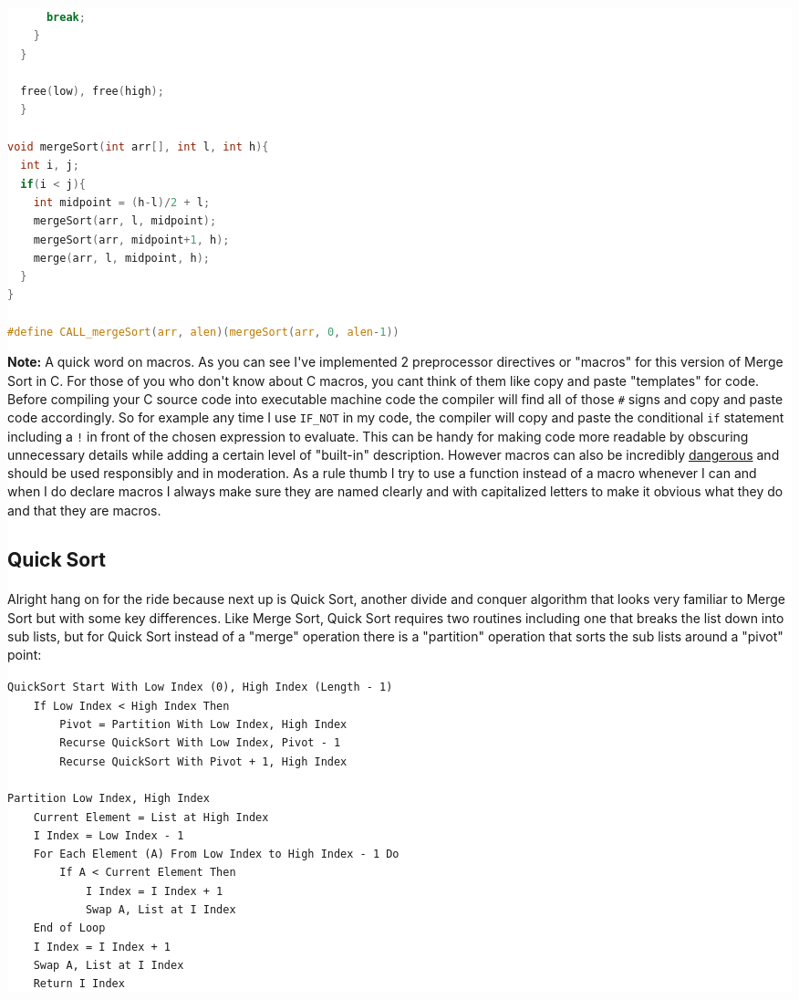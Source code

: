 ```c
      break;
    }
  }

  free(low), free(high);
  }

void mergeSort(int arr[], int l, int h){
  int i, j;
  if(i < j){
    int midpoint = (h-l)/2 + l;
    mergeSort(arr, l, midpoint);
    mergeSort(arr, midpoint+1, h);
    merge(arr, l, midpoint, h);
  }
}

#define CALL_mergeSort(arr, alen)(mergeSort(arr, 0, alen-1))
```

**Note:** A quick word on macros.  As you can see I've implemented 2 preprocessor directives or "macros" for this version of Merge Sort in C.  For those of you who don't know about C macros, you cant think of them like copy and paste "templates" for code.  Before compiling your C source code into executable machine code the compiler will find all of those ```#``` signs and copy and paste code accordingly.  So for example any time I use ```IF_NOT``` in my code, the compiler will copy and paste the conditional ```if``` statement including a ```!``` in front of the chosen expression to evaluate.  This can be handy for making code more readable by obscuring unnecessary details while adding a certain level of "built-in" description.  However macros can also be incredibly [dangerous](https://stackoverflow.com/a/14041847/4996850) and should be used responsibly and in moderation.  As a rule thumb I try to use a function instead of a macro whenever I can and when I do declare macros I always make sure they are named clearly and with capitalized letters to make it obvious what they do and that they are macros.

## Quick Sort

Alright hang on for the ride because next up is Quick Sort, another divide and conquer algorithm that looks very familiar to Merge Sort but with some key differences.  Like Merge Sort, Quick Sort requires two routines including one that breaks the list down into sub lists, but for Quick Sort instead of a "merge" operation there is a "partition" operation that sorts the sub lists around a "pivot" point:

```
QuickSort Start With Low Index (0), High Index (Length - 1)
	If Low Index < High Index Then
		Pivot = Partition With Low Index, High Index
		Recurse QuickSort With Low Index, Pivot - 1
		Recurse QuickSort With Pivot + 1, High Index
		
Partition Low Index, High Index
	Current Element = List at High Index
	I Index = Low Index - 1
	For Each Element (A) From Low Index to High Index - 1 Do
		If A < Current Element Then
			I Index = I Index + 1
			Swap A, List at I Index
	End of Loop
	I Index = I Index + 1
	Swap A, List at I Index
	Return I Index
```
